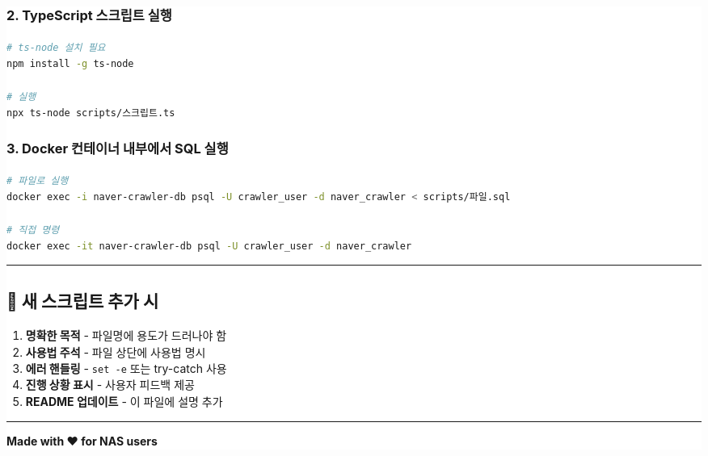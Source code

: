 ### **2. TypeScript 스크립트 실행**
```bash
# ts-node 설치 필요
npm install -g ts-node

# 실행
npx ts-node scripts/스크립트.ts
```

### **3. Docker 컨테이너 내부에서 SQL 실행**
```bash
# 파일로 실행
docker exec -i naver-crawler-db psql -U crawler_user -d naver_crawler < scripts/파일.sql

# 직접 명령
docker exec -it naver-crawler-db psql -U crawler_user -d naver_crawler
```

---

## 🚀 새 스크립트 추가 시

1. **명확한 목적** - 파일명에 용도가 드러나야 함
2. **사용법 주석** - 파일 상단에 사용법 명시
3. **에러 핸들링** - `set -e` 또는 try-catch 사용
4. **진행 상황 표시** - 사용자 피드백 제공
5. **README 업데이트** - 이 파일에 설명 추가

---

**Made with ❤️ for NAS users**

